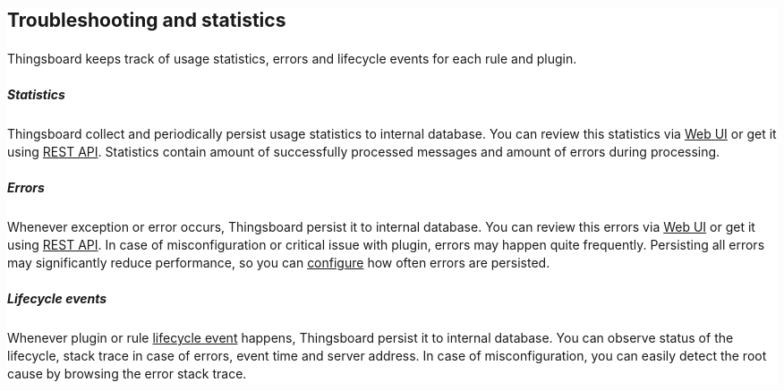 ## Troubleshooting and statistics

Thingsboard keeps track of usage statistics, errors and lifecycle events for each rule and plugin.

##### Statistics

Thingsboard collect and periodically persist usage statistics to internal database.
You can review this statistics via [Web UI](/docs/user-guide/ui/rules/) or get it using [REST API](/docs/reference/rest-api/).
Statistics contain amount of successfully processed messages and amount of errors during processing.

##### Errors

Whenever exception or error occurs, Thingsboard persist it to internal database.
You can review this errors via [Web UI](/docs/user-guide/ui/rules/) or get it using [REST API](/docs/reference/rest-api/).
In case of misconfiguration or critical issue with plugin, errors may happen quite frequently. 
Persisting all errors may significantly reduce performance, so you can [configure](/docs/user-guide/install/config/) how often errors are persisted.

##### Lifecycle events

Whenever plugin or rule [lifecycle event](#lifecycle) happens, Thingsboard persist it to internal database.
You can observe status of the lifecycle, stack trace in case of errors, event time and server address. 
In case of misconfiguration, you can easily detect the root cause by browsing the error stack trace. 

